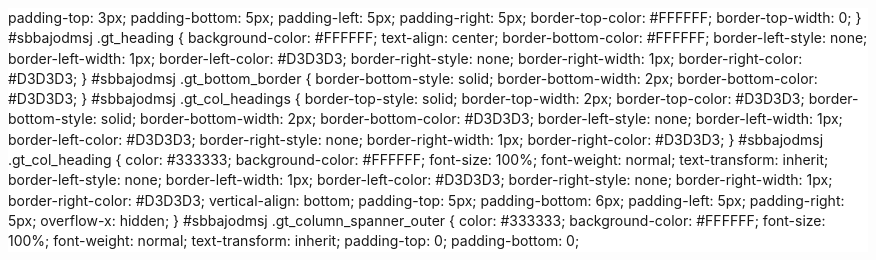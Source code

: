  padding-top: 3px;
  padding-bottom: 5px;
  padding-left: 5px;
  padding-right: 5px;
  border-top-color: #FFFFFF;
  border-top-width: 0;
}
&#10;#sbbajodmsj .gt_heading {
  background-color: #FFFFFF;
  text-align: center;
  border-bottom-color: #FFFFFF;
  border-left-style: none;
  border-left-width: 1px;
  border-left-color: #D3D3D3;
  border-right-style: none;
  border-right-width: 1px;
  border-right-color: #D3D3D3;
}
&#10;#sbbajodmsj .gt_bottom_border {
  border-bottom-style: solid;
  border-bottom-width: 2px;
  border-bottom-color: #D3D3D3;
}
&#10;#sbbajodmsj .gt_col_headings {
  border-top-style: solid;
  border-top-width: 2px;
  border-top-color: #D3D3D3;
  border-bottom-style: solid;
  border-bottom-width: 2px;
  border-bottom-color: #D3D3D3;
  border-left-style: none;
  border-left-width: 1px;
  border-left-color: #D3D3D3;
  border-right-style: none;
  border-right-width: 1px;
  border-right-color: #D3D3D3;
}
&#10;#sbbajodmsj .gt_col_heading {
  color: #333333;
  background-color: #FFFFFF;
  font-size: 100%;
  font-weight: normal;
  text-transform: inherit;
  border-left-style: none;
  border-left-width: 1px;
  border-left-color: #D3D3D3;
  border-right-style: none;
  border-right-width: 1px;
  border-right-color: #D3D3D3;
  vertical-align: bottom;
  padding-top: 5px;
  padding-bottom: 6px;
  padding-left: 5px;
  padding-right: 5px;
  overflow-x: hidden;
}
&#10;#sbbajodmsj .gt_column_spanner_outer {
  color: #333333;
  background-color: #FFFFFF;
  font-size: 100%;
  font-weight: normal;
  text-transform: inherit;
  padding-top: 0;
  padding-bottom: 0;
